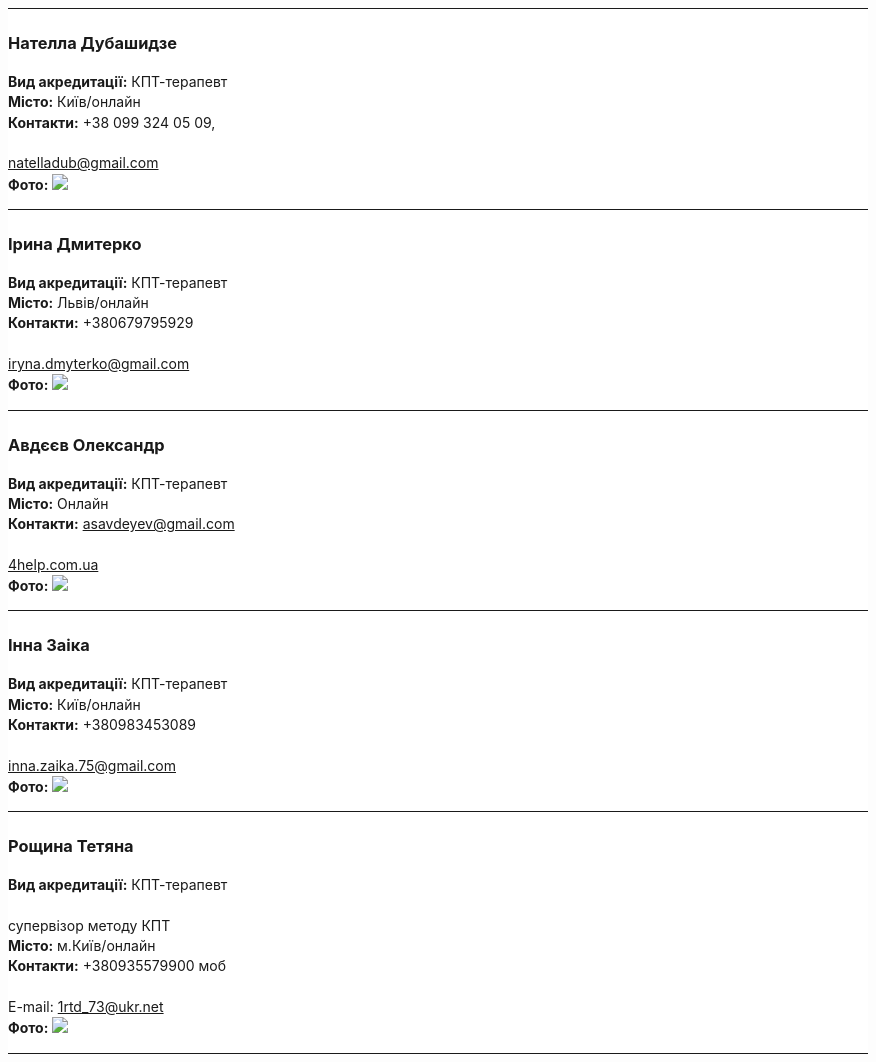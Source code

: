 
---

### Нателла Дубашидзе

**Вид акредитації:** КПТ-терапевт  
**Місто:** Київ/онлайн  
**Контакти:** +38 099 324 05 09,<br><br>natelladub@gmail.com  
**Фото:** <img src="img/cbt-reg/media/image3.png" width="150" />  


---

### Ірина Дмитерко

**Вид акредитації:** КПТ-терапевт  
**Місто:** Львів/онлайн  
**Контакти:** +380679795929<br><br>iryna.dmyterko@gmail.com  
**Фото:** <img src="img/cbt-reg/media/image2.jpg" width="150" />  


---

### Авдєєв Олександр

**Вид акредитації:** КПТ-терапевт  
**Місто:** Онлайн  
**Контакти:** asavdeyev@gmail.com<br><br>[4help.com.ua](http://4help.com.ua/)  
**Фото:** <img src="img/cbt-reg/media/image1.jpg" width="150" />  


---

### Інна Заіка

**Вид акредитації:** КПТ-терапевт  
**Місто:** Київ/онлайн  
**Контакти:** +380983453089<br><br>inna.zaika.75@gmail.com  
**Фото:** <img src="img/cbt-reg/media/image17.jpg" width="150" />  


---

### Рощина Тетяна

**Вид акредитації:** КПТ-терапевт<br><br>супервізор методу КПТ  
**Місто:** м.Київ/онлайн  
**Контакти:** +380935579900 моб<br><br>E-mail: 1rtd_73@ukr.net  
**Фото:** <img src="img/cbt-reg/media/image14.jpg" width="150" />  


---
